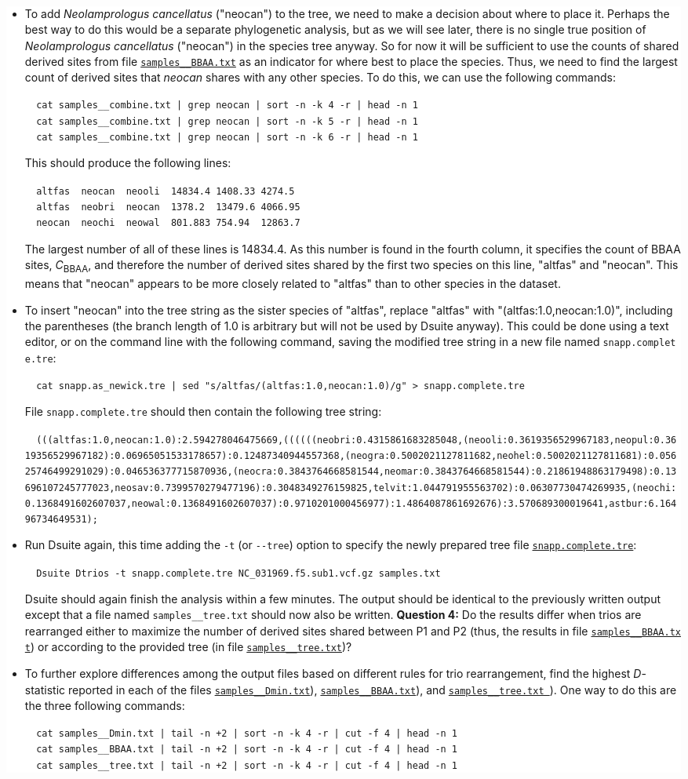 * To add *Neolamprologus cancellatus* ("neocan") to the tree, we need to make a decision about where to place it. Perhaps the best way to do this would be a separate phylogenetic analysis, but as we will see later, there is no single true position of *Neolamprologus cancellatus* ("neocan") in the species tree anyway. So for now it will be sufficient to use the counts of shared derived sites from file [`samples__BBAA.txt`](res/samples__BBAA.txt) as an indicator for where best to place the species. Thus, we need to find the largest count of derived sites that *neocan* shares with any other species. To do this, we can use the following commands:

		cat samples__combine.txt | grep neocan | sort -n -k 4 -r | head -n 1
		cat samples__combine.txt | grep neocan | sort -n -k 5 -r | head -n 1
		cat samples__combine.txt | grep neocan | sort -n -k 6 -r | head -n 1

	This should produce the following lines:
	
		altfas	neocan	neooli	14834.4	1408.33	4274.5
		altfas	neobri	neocan	1378.2	13479.6	4066.95
		neocan	neochi	neowal	801.883	754.94	12863.7

	The largest number of all of these lines is 14834.4. As this number is found in the fourth column, it specifies the count of BBAA sites, *C*<sub>BBAA</sub>, and therefore the number of derived sites shared by the first two species on this line, "altfas" and "neocan". This means that "neocan" appears to be more closely related to "altfas" than to other species in the dataset.
	
* To insert "neocan" into the tree string as the sister species of "altfas", replace "altfas" with "(altfas:1.0,neocan:1.0)", including the parentheses (the branch length of 1.0 is arbitrary but will not be used by Dsuite anyway). This could be done using a text editor, or on the command line with the following command, saving the modified tree string in a new file named `snapp.complete.tre`:

		cat snapp.as_newick.tre | sed "s/altfas/(altfas:1.0,neocan:1.0)/g" > snapp.complete.tre

	File `snapp.complete.tre` should then contain the following tree string:
	
		(((altfas:1.0,neocan:1.0):2.594278046475669,((((((neobri:0.4315861683285048,(neooli:0.3619356529967183,neopul:0.3619356529967182):0.06965051533178657):0.12487340944557368,(neogra:0.5002021127811682,neohel:0.5002021127811681):0.05625746499291029):0.046536377715870936,(neocra:0.3843764668581544,neomar:0.3843764668581544):0.21861948863179498):0.13696107245777023,neosav:0.7399570279477196):0.3048349276159825,telvit:1.044791955563702):0.06307730474269935,(neochi:0.1368491602607037,neowal:0.1368491602607037):0.9710201000456977):1.4864087861692676):3.570689300019641,astbur:6.16496734649531);

* Run Dsuite again, this time adding the `-t` (or `--tree`) option to specify the newly prepared tree file [`snapp.complete.tre`](res/snapp.complete.tre):

		Dsuite Dtrios -t snapp.complete.tre NC_031969.f5.sub1.vcf.gz samples.txt

	Dsuite should again finish the analysis within a few minutes. The output should be identical to the previously written output except that a file named `samples__tree.txt` should now also be written. **Question 4:** Do the results differ when trios are rearranged either to maximize the number of derived sites shared between P1 and P2 (thus, the results in file [`samples__BBAA.txt`](res/samples__BBAA.txt)) or according to the provided tree (in file [`samples__tree.txt`](res/samples__tree.txt))?

* To further explore differences among the output files based on different rules for trio rearrangement, find the highest *D*-statistic reported in each of the files [`samples__Dmin.txt`](res/samples__Dmin.txt)), [`samples__BBAA.txt`](res/samples__BBAA.txt)), and [`samples__tree.txt `](res/samples__tree.txt)). One way to do this are the three following commands:

		cat samples__Dmin.txt | tail -n +2 | sort -n -k 4 -r | cut -f 4 | head -n 1
		cat samples__BBAA.txt | tail -n +2 | sort -n -k 4 -r | cut -f 4 | head -n 1
		cat samples__tree.txt | tail -n +2 | sort -n -k 4 -r | cut -f 4 | head -n 1
		